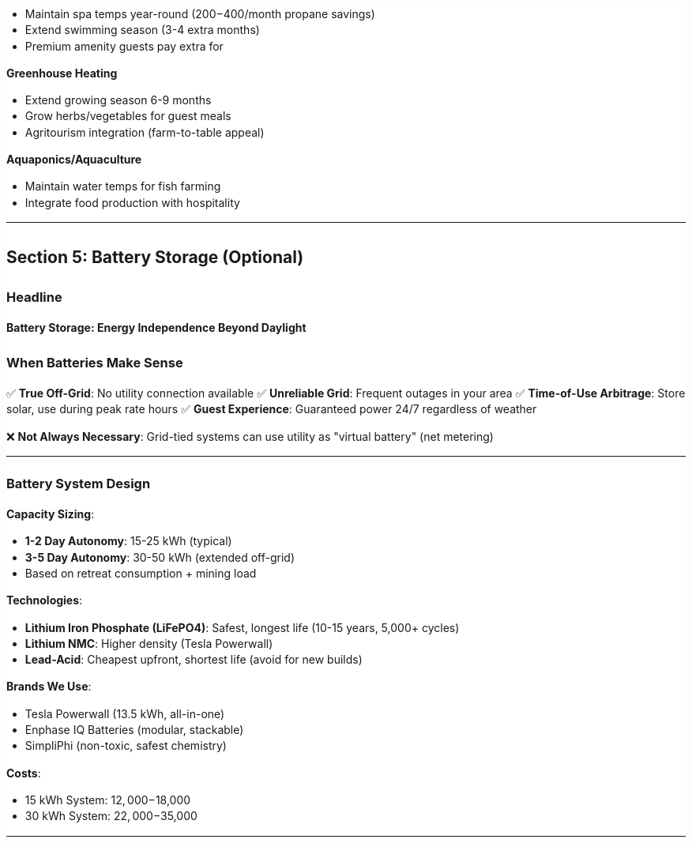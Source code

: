 - Maintain spa temps year-round ($200-$400/month propane savings)
- Extend swimming season (3-4 extra months)
- Premium amenity guests pay extra for

**Greenhouse Heating**
- Extend growing season 6-9 months
- Grow herbs/vegetables for guest meals
- Agritourism integration (farm-to-table appeal)

**Aquaponics/Aquaculture**
- Maintain water temps for fish farming
- Integrate food production with hospitality

---

## Section 5: Battery Storage (Optional)

### Headline
**Battery Storage: Energy Independence Beyond Daylight**

### When Batteries Make Sense

✅ **True Off-Grid**: No utility connection available
✅ **Unreliable Grid**: Frequent outages in your area
✅ **Time-of-Use Arbitrage**: Store solar, use during peak rate hours
✅ **Guest Experience**: Guaranteed power 24/7 regardless of weather

❌ **Not Always Necessary**: Grid-tied systems can use utility as "virtual battery" (net metering)

---

### Battery System Design

**Capacity Sizing**:
- **1-2 Day Autonomy**: 15-25 kWh (typical)
- **3-5 Day Autonomy**: 30-50 kWh (extended off-grid)
- Based on retreat consumption + mining load

**Technologies**:
- **Lithium Iron Phosphate (LiFePO4)**: Safest, longest life (10-15 years, 5,000+ cycles)
- **Lithium NMC**: Higher density (Tesla Powerwall)
- **Lead-Acid**: Cheapest upfront, shortest life (avoid for new builds)

**Brands We Use**:
- Tesla Powerwall (13.5 kWh, all-in-one)
- Enphase IQ Batteries (modular, stackable)
- SimpliPhi (non-toxic, safest chemistry)

**Costs**:
- 15 kWh System: $12,000-$18,000
- 30 kWh System: $22,000-$35,000

---
